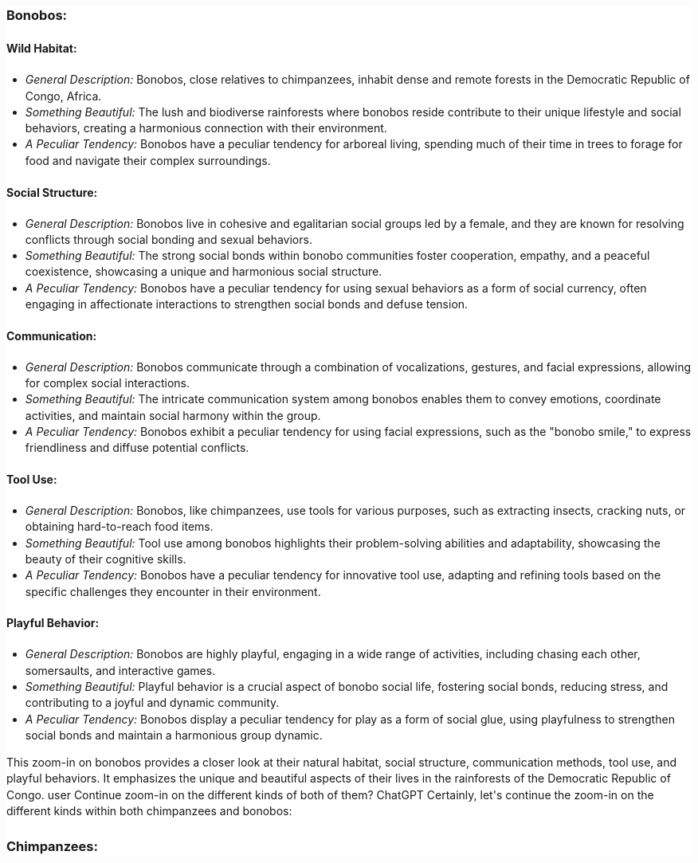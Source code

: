 ### Bonobos:

#### **Wild Habitat:**
   - *General Description:* Bonobos, close relatives to chimpanzees, inhabit dense and remote forests in the Democratic Republic of Congo, Africa.
   - *Something Beautiful:* The lush and biodiverse rainforests where bonobos reside contribute to their unique lifestyle and social behaviors, creating a harmonious connection with their environment.
   - *A Peculiar Tendency:* Bonobos have a peculiar tendency for arboreal living, spending much of their time in trees to forage for food and navigate their complex surroundings.

#### **Social Structure:**
   - *General Description:* Bonobos live in cohesive and egalitarian social groups led by a female, and they are known for resolving conflicts through social bonding and sexual behaviors.
   - *Something Beautiful:* The strong social bonds within bonobo communities foster cooperation, empathy, and a peaceful coexistence, showcasing a unique and harmonious social structure.
   - *A Peculiar Tendency:* Bonobos have a peculiar tendency for using sexual behaviors as a form of social currency, often engaging in affectionate interactions to strengthen social bonds and defuse tension.

#### **Communication:**
   - *General Description:* Bonobos communicate through a combination of vocalizations, gestures, and facial expressions, allowing for complex social interactions.
   - *Something Beautiful:* The intricate communication system among bonobos enables them to convey emotions, coordinate activities, and maintain social harmony within the group.
   - *A Peculiar Tendency:* Bonobos exhibit a peculiar tendency for using facial expressions, such as the "bonobo smile," to express friendliness and diffuse potential conflicts.

#### **Tool Use:**
   - *General Description:* Bonobos, like chimpanzees, use tools for various purposes, such as extracting insects, cracking nuts, or obtaining hard-to-reach food items.
   - *Something Beautiful:* Tool use among bonobos highlights their problem-solving abilities and adaptability, showcasing the beauty of their cognitive skills.
   - *A Peculiar Tendency:* Bonobos have a peculiar tendency for innovative tool use, adapting and refining tools based on the specific challenges they encounter in their environment.

#### **Playful Behavior:**
   - *General Description:* Bonobos are highly playful, engaging in a wide range of activities, including chasing each other, somersaults, and interactive games.
   - *Something Beautiful:* Playful behavior is a crucial aspect of bonobo social life, fostering social bonds, reducing stress, and contributing to a joyful and dynamic community.
   - *A Peculiar Tendency:* Bonobos display a peculiar tendency for play as a form of social glue, using playfulness to strengthen social bonds and maintain a harmonious group dynamic.

This zoom-in on bonobos provides a closer look at their natural habitat, social structure, communication methods, tool use, and playful behaviors. It emphasizes the unique and beautiful aspects of their lives in the rainforests of the Democratic Republic of Congo.
user
Continue zoom-in on the different kinds of both of them?
ChatGPT
Certainly, let's continue the zoom-in on the different kinds within both chimpanzees and bonobos:

### Chimpanzees:
